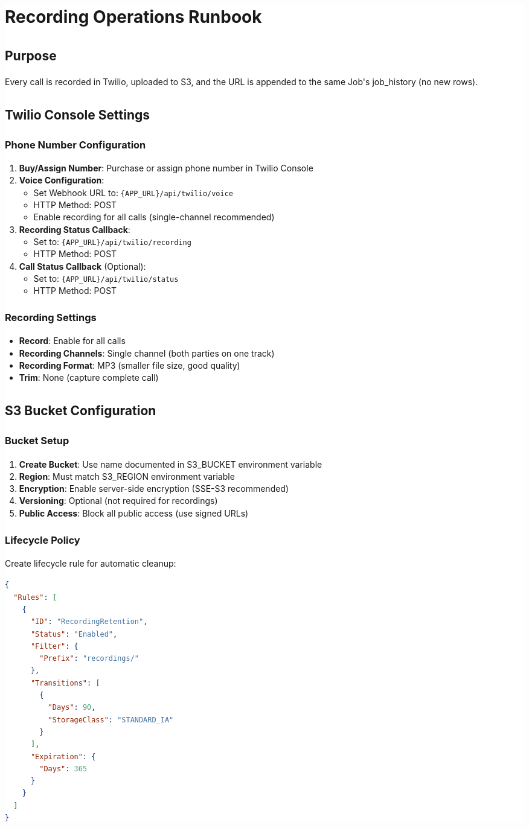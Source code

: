# Recording Operations Runbook

## Purpose
Every call is recorded in Twilio, uploaded to S3, and the URL is appended to the same Job's job_history (no new rows).

## Twilio Console Settings

### Phone Number Configuration
1. **Buy/Assign Number**: Purchase or assign phone number in Twilio Console
2. **Voice Configuration**: 
   - Set Webhook URL to: `{APP_URL}/api/twilio/voice`
   - HTTP Method: POST
   - Enable recording for all calls (single-channel recommended)
3. **Recording Status Callback**: 
   - Set to: `{APP_URL}/api/twilio/recording`
   - HTTP Method: POST
4. **Call Status Callback** (Optional):
   - Set to: `{APP_URL}/api/twilio/status`
   - HTTP Method: POST

### Recording Settings
- **Record**: Enable for all calls
- **Recording Channels**: Single channel (both parties on one track)
- **Recording Format**: MP3 (smaller file size, good quality)
- **Trim**: None (capture complete call)

## S3 Bucket Configuration

### Bucket Setup
1. **Create Bucket**: Use name documented in S3_BUCKET environment variable
2. **Region**: Must match S3_REGION environment variable
3. **Encryption**: Enable server-side encryption (SSE-S3 recommended)
4. **Versioning**: Optional (not required for recordings)
5. **Public Access**: Block all public access (use signed URLs)

### Lifecycle Policy
Create lifecycle rule for automatic cleanup:
```json
{
  "Rules": [
    {
      "ID": "RecordingRetention",
      "Status": "Enabled",
      "Filter": {
        "Prefix": "recordings/"
      },
      "Transitions": [
        {
          "Days": 90,
          "StorageClass": "STANDARD_IA"
        }
      ],
      "Expiration": {
        "Days": 365
      }
    }
  ]
}
```
